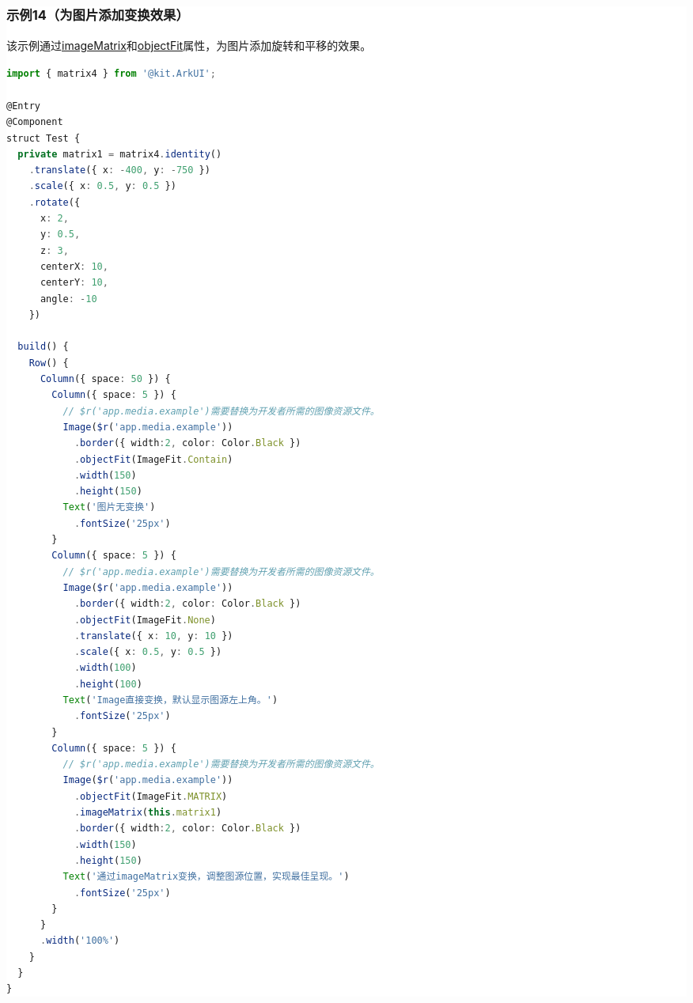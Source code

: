 ### 示例14（为图片添加变换效果）

该示例通过[imageMatrix](#imagematrix15)和[objectFit](#objectfit)属性，为图片添加旋转和平移的效果。

```ts
import { matrix4 } from '@kit.ArkUI';

@Entry
@Component
struct Test {
  private matrix1 = matrix4.identity()
    .translate({ x: -400, y: -750 })
    .scale({ x: 0.5, y: 0.5 })
    .rotate({
      x: 2,
      y: 0.5,
      z: 3,
      centerX: 10,
      centerY: 10,
      angle: -10
    })

  build() {
    Row() {
      Column({ space: 50 }) {
        Column({ space: 5 }) {
          // $r('app.media.example')需要替换为开发者所需的图像资源文件。
          Image($r('app.media.example'))
            .border({ width:2, color: Color.Black })
            .objectFit(ImageFit.Contain)
            .width(150)
            .height(150)
          Text('图片无变换')
            .fontSize('25px')
        }
        Column({ space: 5 }) {
          // $r('app.media.example')需要替换为开发者所需的图像资源文件。
          Image($r('app.media.example'))
            .border({ width:2, color: Color.Black })
            .objectFit(ImageFit.None)
            .translate({ x: 10, y: 10 })
            .scale({ x: 0.5, y: 0.5 })
            .width(100)
            .height(100)
          Text('Image直接变换，默认显示图源左上角。')
            .fontSize('25px')
        }
        Column({ space: 5 }) {
          // $r('app.media.example')需要替换为开发者所需的图像资源文件。
          Image($r('app.media.example'))
            .objectFit(ImageFit.MATRIX)
            .imageMatrix(this.matrix1)
            .border({ width:2, color: Color.Black })
            .width(150)
            .height(150)
          Text('通过imageMatrix变换，调整图源位置，实现最佳呈现。')
            .fontSize('25px')
        }
      }
      .width('100%')
    }
  }
}
```
